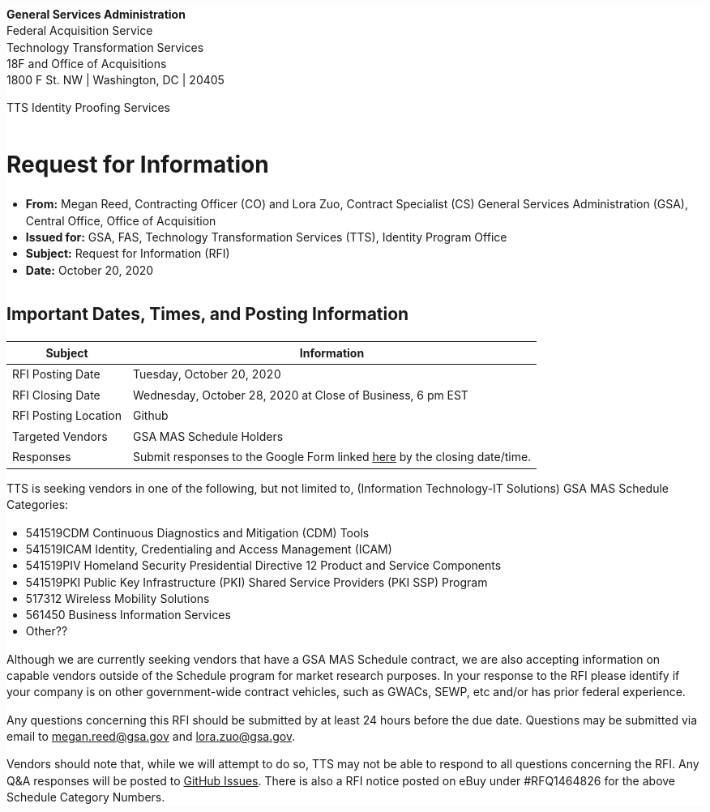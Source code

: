**General Services Administration**<br>
Federal Acquisition Service<br>
Technology Transformation Services<br>
18F and Office of Acquisitions<br>
1800 F St. NW | Washington, DC | 20405

TTS Identity Proofing Services

# Request for Information

* **From:** Megan Reed, Contracting Officer (CO) and Lora Zuo, Contract Specialist (CS) General Services Administration (GSA), Central Office, Office of Acquisition
* **Issued for:** GSA, FAS, Technology Transformation Services (TTS), Identity Program Office
* **Subject:** Request for Information (RFI)
* **Date:** October 20, 2020

## Important Dates, Times, and Posting Information

| Subject | Information |
| ------------- | ------------- |
| RFI Posting Date | Tuesday, October 20, 2020 |
| RFI Closing Date | Wednesday, October 28, 2020 at Close of Business, 6 pm EST |
| RFI Posting Location | Github |
| Targeted Vendors | GSA MAS Schedule Holders |
| Responses | Submit responses to the Google Form linked [here](https://forms.gle/TBDVsLEPY2G3u5ax6) by the closing date/time. |

TTS is seeking vendors in one of the following, but not limited to, (Information Technology-IT Solutions) GSA MAS Schedule Categories:
  * 541519CDM Continuous Diagnostics and Mitigation (CDM) Tools
  * 541519ICAM Identity, Credentialing and Access Management (ICAM)
  * 541519PIV Homeland Security Presidential Directive 12 Product and Service Components
  * 541519PKI Public Key Infrastructure (PKI) Shared Service Providers (PKI SSP) Program
  * 517312 Wireless Mobility Solutions
  * 561450 Business Information Services 
  * Other??

Although we are currently seeking vendors that have a GSA MAS Schedule contract, we are also accepting information on capable vendors outside of the Schedule program for market research purposes. In your response to the RFI please identify if your company is on other government-wide contract vehicles, such as GWACs, SEWP, etc and/or has prior federal experience.
 
Any questions concerning this RFI should be submitted by at least 24 hours before the due date. Questions may be submitted via email to megan.reed@gsa.gov and lora.zuo@gsa.gov. 
 
Vendors should note that, while we will attempt to do so, TTS may not be able to respond to all questions concerning the RFI. Any Q&A responses will be posted to [GitHub Issues](https://github.com/18F/office-of-acquisition/issues). There is also a RFI notice posted on eBuy under #RFQ1464826 for the above Schedule Category Numbers.
